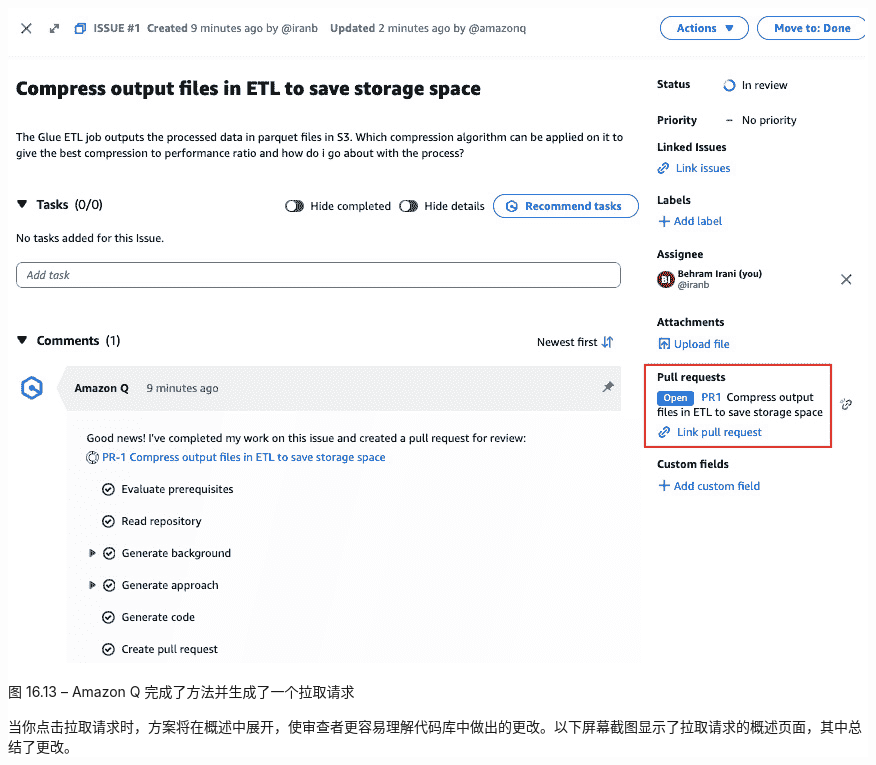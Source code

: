 ![图 16.13 – Amazon Q 完成了方案并生成了一个拉取请求](img/B21378_16_13.jpg)

图 16.13 – Amazon Q 完成了方法并生成了一个拉取请求

当你点击拉取请求时，方案将在概述中展开，使审查者更容易理解代码库中做出的更改。以下屏幕截图显示了拉取请求的概述页面，其中总结了更改。
